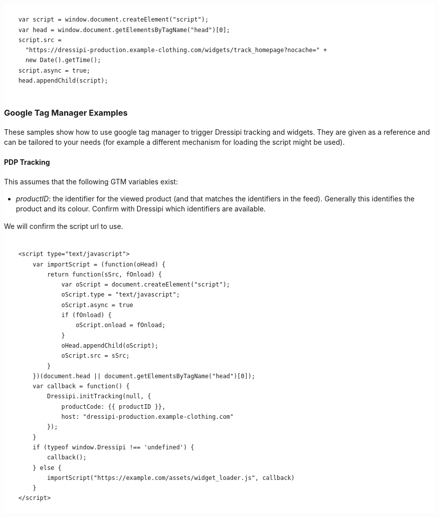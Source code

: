 <pre class="language-javascript">
  <code class="language-javascript">
    var script = window.document.createElement("script");
    var head = window.document.getElementsByTagName("head")[0];
    script.src =
      "https://dressipi-production.example-clothing.com/widgets/track_homepage?nocache=" +
      new Date().getTime();
    script.async = true;
    head.appendChild(script);
  </code>
</pre>

<div id="GoogleTagManagerExamples">
  <h3> Google Tag Manager Examples </h3>
</div>

These samples show how to use google tag manager to trigger Dressipi tracking and widgets. They are given as a reference and can be tailored to your needs (for example a different mechanism for loading the script might be used).

<div id="PDPTracking-gtm">
  <h4> PDP Tracking </h4>
</div>

This assumes that the following GTM variables exist:

- <em>productID</em>: the identifier for the viewed product (and that matches the identifiers in the feed). Generally this identifies the product and its colour. Confirm with Dressipi which identifiers are available.

We will confirm the script url to use.

<pre class="language-javascript">
  <code class="language-javascript">
    &lt;script type="text/javascript"&gt;
        var importScript = (function(oHead) {
            return function(sSrc, fOnload) {
                var oScript = document.createElement("script");
                oScript.type = "text/javascript";
                oScript.async = true
                if (fOnload) {
                    oScript.onload = fOnload;
                }
                oHead.appendChild(oScript);
                oScript.src = sSrc;
            }
        })(document.head || document.getElementsByTagName("head")[0]);
        var callback = function() {
            Dressipi.initTracking(null, {
                productCode: {{ productID }},
                host: "dressipi-production.example-clothing.com"
            });
        }
        if (typeof window.Dressipi !== 'undefined') {
            callback();
        } else {
            importScript("https://example.com/assets/widget_loader.js", callback)
        }
    &lt;/script&gt;
  </code>
</pre>
